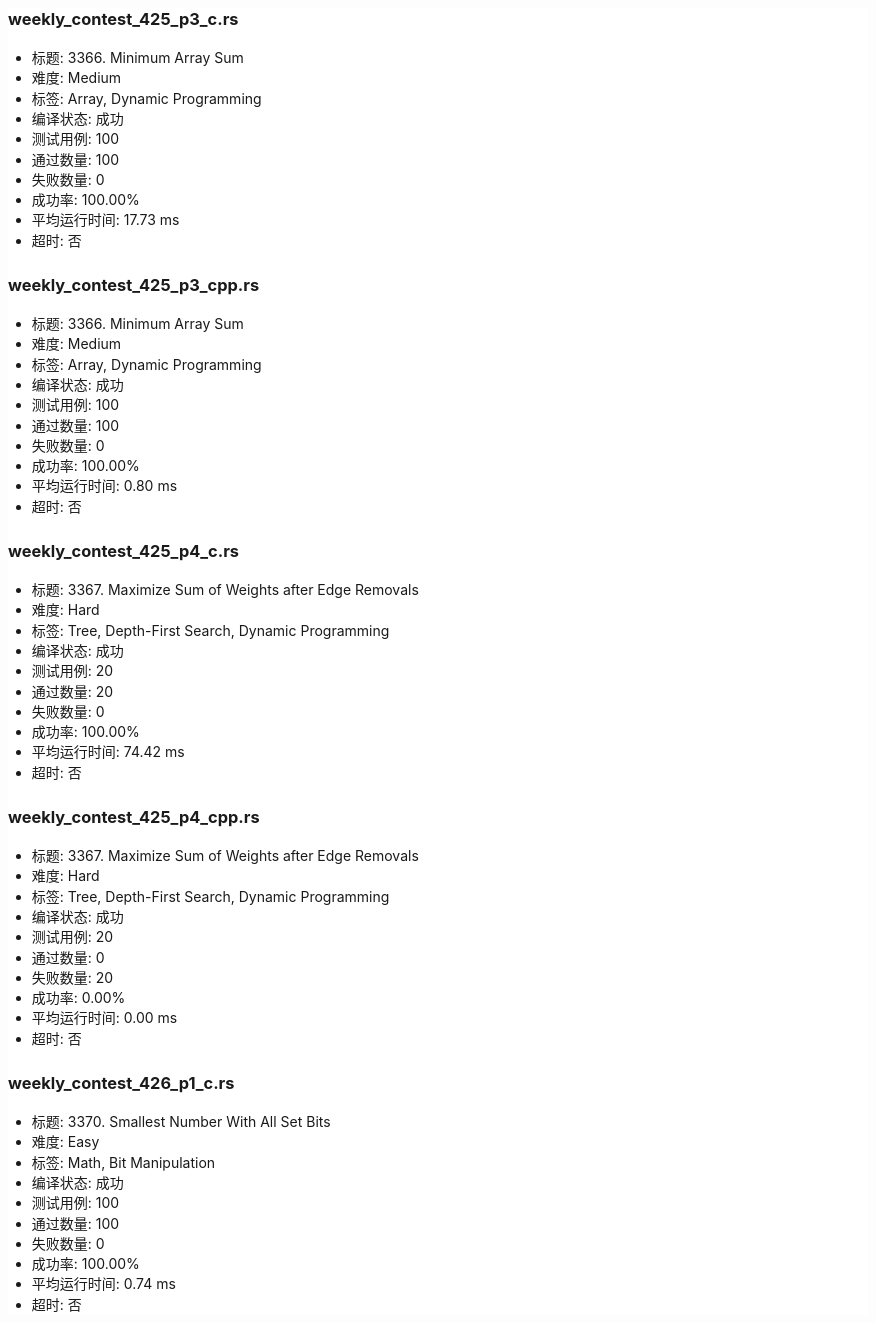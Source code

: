 ### weekly_contest_425_p3_c.rs
- 标题: 3366. Minimum Array Sum
- 难度: Medium
- 标签: Array, Dynamic Programming
- 编译状态: 成功
- 测试用例: 100
- 通过数量: 100
- 失败数量: 0
- 成功率: 100.00%
- 平均运行时间: 17.73 ms
- 超时: 否

### weekly_contest_425_p3_cpp.rs
- 标题: 3366. Minimum Array Sum
- 难度: Medium
- 标签: Array, Dynamic Programming
- 编译状态: 成功
- 测试用例: 100
- 通过数量: 100
- 失败数量: 0
- 成功率: 100.00%
- 平均运行时间: 0.80 ms
- 超时: 否

### weekly_contest_425_p4_c.rs
- 标题: 3367. Maximize Sum of Weights after Edge Removals
- 难度: Hard
- 标签: Tree, Depth-First Search, Dynamic Programming
- 编译状态: 成功
- 测试用例: 20
- 通过数量: 20
- 失败数量: 0
- 成功率: 100.00%
- 平均运行时间: 74.42 ms
- 超时: 否

### weekly_contest_425_p4_cpp.rs
- 标题: 3367. Maximize Sum of Weights after Edge Removals
- 难度: Hard
- 标签: Tree, Depth-First Search, Dynamic Programming
- 编译状态: 成功
- 测试用例: 20
- 通过数量: 0
- 失败数量: 20
- 成功率: 0.00%
- 平均运行时间: 0.00 ms
- 超时: 否

### weekly_contest_426_p1_c.rs
- 标题: 3370. Smallest Number With All Set Bits
- 难度: Easy
- 标签: Math, Bit Manipulation
- 编译状态: 成功
- 测试用例: 100
- 通过数量: 100
- 失败数量: 0
- 成功率: 100.00%
- 平均运行时间: 0.74 ms
- 超时: 否

